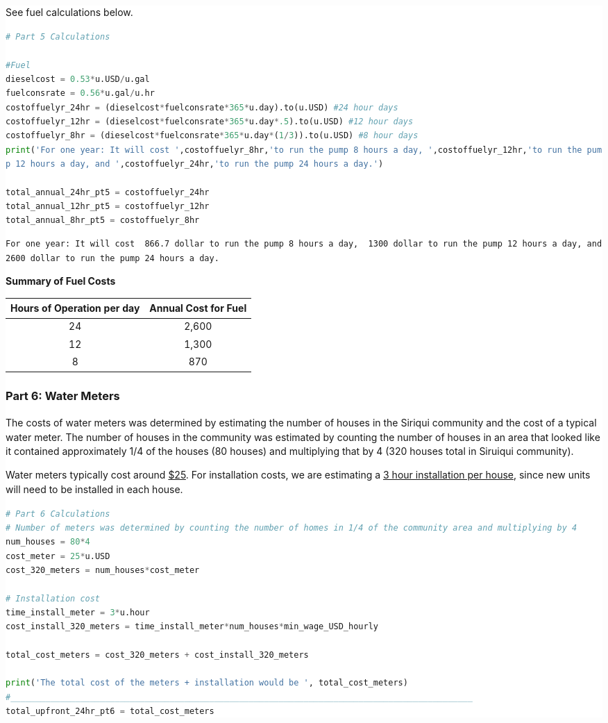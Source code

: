 See fuel calculations below.


```python
# Part 5 Calculations

#Fuel
dieselcost = 0.53*u.USD/u.gal
fuelconsrate = 0.56*u.gal/u.hr
costoffuelyr_24hr = (dieselcost*fuelconsrate*365*u.day).to(u.USD) #24 hour days
costoffuelyr_12hr = (dieselcost*fuelconsrate*365*u.day*.5).to(u.USD) #12 hour days
costoffuelyr_8hr = (dieselcost*fuelconsrate*365*u.day*(1/3)).to(u.USD) #8 hour days
print('For one year: It will cost ',costoffuelyr_8hr,'to run the pump 8 hours a day, ',costoffuelyr_12hr,'to run the pump 12 hours a day, and ',costoffuelyr_24hr,'to run the pump 24 hours a day.')

total_annual_24hr_pt5 = costoffuelyr_24hr
total_annual_12hr_pt5 = costoffuelyr_12hr
total_annual_8hr_pt5 = costoffuelyr_8hr


```

    For one year: It will cost  866.7 dollar to run the pump 8 hours a day,  1300 dollar to run the pump 12 hours a day, and  2600 dollar to run the pump 24 hours a day.
    

**Summary of Fuel Costs**


| Hours of Operation per day | Annual Cost for Fuel     |
|:--------------------------:|:------------------------:|
|             24             |          2,600           |
|             12             |          1,300           |
|              8             |            870           |
 

### Part 6: Water Meters

The costs of water meters was determined by estimating the number of houses in the Siriqui community and the cost of a typical water meter.  The number of houses in the community was estimated by counting the number of houses in an area that looked like it contained approximately 1/4 of the houses (80 houses) and multiplying that by 4 (320 houses total in Siruiqui community). 

Water meters typically cost around [$25](https://www.smartcitiesdive.com/news/high-cost-of-smart-water-meters-keeps-adoption-rates-low/443905/).
For installation costs, we are estimating a [3 hour installation per house](https://www.southwestwater.co.uk/frequently-asked-questions/meters/how-long-will-it-take-to-install-a-meter/), since new units will need to be installed in each house.


```python
# Part 6 Calculations
# Number of meters was determined by counting the number of homes in 1/4 of the community area and multiplying by 4
num_houses = 80*4
cost_meter = 25*u.USD
cost_320_meters = num_houses*cost_meter

# Installation cost
time_install_meter = 3*u.hour
cost_install_320_meters = time_install_meter*num_houses*min_wage_USD_hourly

total_cost_meters = cost_320_meters + cost_install_320_meters

print('The total cost of the meters + installation would be ', total_cost_meters)
#_____________________________________________________________________________________________
total_upfront_24hr_pt6 = total_cost_meters
```
